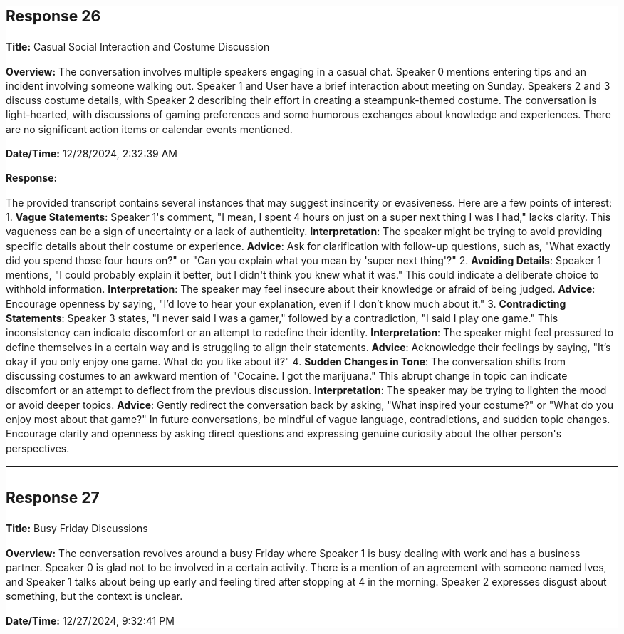
## Response 26

**Title:** Casual Social Interaction and Costume Discussion

**Overview:** The conversation involves multiple speakers engaging in a casual chat. Speaker 0 mentions entering tips and an incident involving someone walking out. Speaker 1 and User have a brief interaction about meeting on Sunday. Speakers 2 and 3 discuss costume details, with Speaker 2 describing their effort in creating a steampunk-themed costume. The conversation is light-hearted, with discussions of gaming preferences and some humorous exchanges about knowledge and experiences. There are no significant action items or calendar events mentioned.

**Date/Time:** 12/28/2024, 2:32:39 AM

**Response:**

The provided transcript contains several instances that may suggest insincerity or evasiveness. Here are a few points of interest:  1. **Vague Statements**: Speaker 1's comment, "I mean, I spent 4 hours on just on a super next thing I was I had," lacks clarity. This vagueness can be a sign of uncertainty or a lack of authenticity.      **Interpretation**: The speaker might be trying to avoid providing specific details about their costume or experience.     **Advice**: Ask for clarification with follow-up questions, such as, "What exactly did you spend those four hours on?" or "Can you explain what you mean by 'super next thing'?"  2. **Avoiding Details**: Speaker 1 mentions, "I could probably explain it better, but I didn't think you knew what it was." This could indicate a deliberate choice to withhold information.     **Interpretation**: The speaker may feel insecure about their knowledge or afraid of being judged.     **Advice**: Encourage openness by saying, "I’d love to hear your explanation, even if I don’t know much about it."  3. **Contradicting Statements**: Speaker 3 states, "I never said I was a gamer," followed by a contradiction, "I said I play one game." This inconsistency can indicate discomfort or an attempt to redefine their identity.     **Interpretation**: The speaker might feel pressured to define themselves in a certain way and is struggling to align their statements.     **Advice**: Acknowledge their feelings by saying, "It’s okay if you only enjoy one game. What do you like about it?"  4. **Sudden Changes in Tone**: The conversation shifts from discussing costumes to an awkward mention of "Cocaine. I got the marijuana." This abrupt change in topic can indicate discomfort or an attempt to deflect from the previous discussion.     **Interpretation**: The speaker may be trying to lighten the mood or avoid deeper topics.     **Advice**: Gently redirect the conversation back by asking, "What inspired your costume?" or "What do you enjoy most about that game?"  In future conversations, be mindful of vague language, contradictions, and sudden topic changes. Encourage clarity and openness by asking direct questions and expressing genuine curiosity about the other person's perspectives.

---

## Response 27

**Title:** Busy Friday Discussions

**Overview:** The conversation revolves around a busy Friday where Speaker 1 is busy dealing with work and has a business partner. Speaker 0 is glad not to be involved in a certain activity. There is a mention of an agreement with someone named Ives, and Speaker 1 talks about being up early and feeling tired after stopping at 4 in the morning. Speaker 2 expresses disgust about something, but the context is unclear.

**Date/Time:** 12/27/2024, 9:32:41 PM
